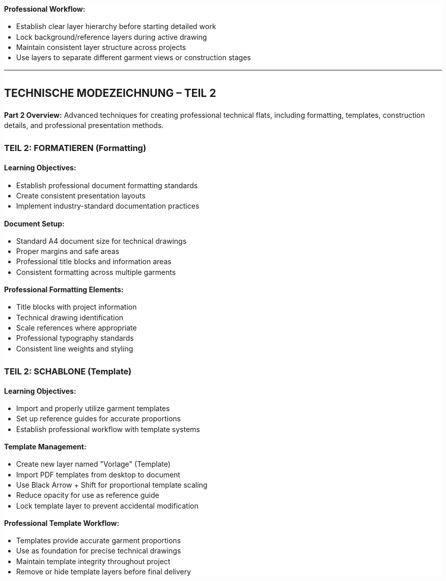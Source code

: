 **Professional Workflow:**
- Establish clear layer hierarchy before starting detailed work
- Lock background/reference layers during active drawing
- Maintain consistent layer structure across projects
- Use layers to separate different garment views or construction stages

---

## TECHNISCHE MODEZEICHNUNG – TEIL 2

**Part 2 Overview:**
Advanced techniques for creating professional technical flats, including formatting, templates, construction details, and professional presentation methods.

### TEIL 2: FORMATIEREN (Formatting)

**Learning Objectives:**
- Establish professional document formatting standards
- Create consistent presentation layouts
- Implement industry-standard documentation practices

**Document Setup:**
- Standard A4 document size for technical drawings
- Proper margins and safe areas
- Professional title blocks and information areas
- Consistent formatting across multiple garments

**Professional Formatting Elements:**
- Title blocks with project information
- Technical drawing identification
- Scale references where appropriate
- Professional typography standards
- Consistent line weights and styling

### TEIL 2: SCHABLONE (Template)

**Learning Objectives:**
- Import and properly utilize garment templates
- Set up reference guides for accurate proportions
- Establish professional workflow with template systems

**Template Management:**
- Create new layer named "Vorlage" (Template)
- Import PDF templates from desktop to document
- Use Black Arrow + Shift for proportional template scaling
- Reduce opacity for use as reference guide
- Lock template layer to prevent accidental modification

**Professional Template Workflow:**
- Templates provide accurate garment proportions
- Use as foundation for precise technical drawings
- Maintain template integrity throughout project
- Remove or hide template layers before final delivery
